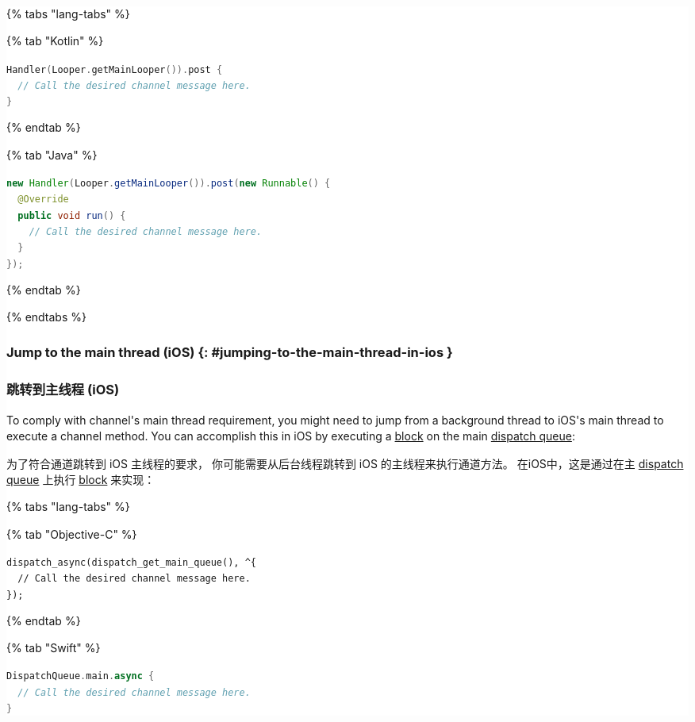 {% tabs "lang-tabs" %}

{% tab "Kotlin" %}

```kotlin
Handler(Looper.getMainLooper()).post {
  // Call the desired channel message here.
}
```

{% endtab %}

{% tab "Java" %}

```java
new Handler(Looper.getMainLooper()).post(new Runnable() {
  @Override
  public void run() {
    // Call the desired channel message here.
  }
});
```

{% endtab %}

{% endtabs %}

### Jump to the main thread (iOS) {: #jumping-to-the-main-thread-in-ios }

### 跳转到主线程 (iOS)

To comply with channel's main thread requirement,
you might need to jump from a background thread to
iOS's main thread to execute a channel method.
You can accomplish this in iOS by executing a
[block][] on the main [dispatch queue][]:

为了符合通道跳转到 iOS 主线程的要求，
你可能需要从后台线程跳转到 iOS 的主线程来执行通道方法。
在iOS中，这是通过在主 [dispatch queue][] 上执行 [block][] 来实现：

{% tabs "lang-tabs" %}

{% tab "Objective-C" %}

```objc
dispatch_async(dispatch_get_main_queue(), ^{
  // Call the desired channel message here.
});
```

{% endtab %}

{% tab "Swift" %}

```swift
DispatchQueue.main.async {
  // Call the desired channel message here.
}
```


[`defaultTargetPlatform`]: {{site.api}}/flutter/foundation/defaultTargetPlatform.html
[MessageCodec]: https://api.flutter.dev/flutter/services/MessageCodec-class.html
[MessageCodec]: {{site.api}}/flutter/services/MessageCodec-class.html
[`BasicMessageChannel`]: {{site.api}}/flutter/services/BasicMessageChannel-class.html
[`BinaryCodec`]: {{site.api}}/flutter/services/BinaryCodec-class.html
[block]: {{site.apple-dev}}/library/archive/documentation/Cocoa/Conceptual/ProgrammingWithObjectiveC/WorkingwithBlocks/WorkingwithBlocks.html
[`FirestoreMessageCodec`]: {{site.github}}/firebase/flutterfire/blob/master/packages/cloud_firestore/cloud_firestore_platform_interface/lib/src/method_channel/utils/firestore_message_codec.dart
[`dart:html` library]: {{site.dart.api}}/dart-html/dart-html-library.html
[developing packages]: /packages-and-plugins/developing-packages
[Engine Embedder APIs]: {{site.dart.api}}/index.html#more-documentation
[`Pigeon`]: {{site.pub-pkg}}/pigeon
[plugins]: /packages-and-plugins/developing-packages#plugin
[dispatch queue]: {{site.apple-dev}}/documentation/dispatch/dispatchqueue
[`/examples/platform_channel/`]: {{site.repo.flutter}}/tree/main/examples/platform_channel
[`/examples/platform_channel_swift/`]: {{site.repo.flutter}}/tree/main/examples/platform_channel_swift
[JS interoperability]: {{site.dart-site}}/web/js-interop
[`JSONMessageCodec`]: {{site.api}}/flutter/services/JSONMessageCodec-class.html
[`MethodChannel`]: {{site.api}}/flutter/services/MethodChannel-class.html
[`MethodChannel` for Flutter]: {{site.api}}/flutter/services/MethodChannel-class.html
[`MethodChannel` for Android]: {{site.api}}/javadoc/io/flutter/plugin/common/MethodChannel.html
[`FlutterMethodChannel` for iOS]: {{site.api}}/ios-embedder/interface_flutter_method_channel.html
[Platform adaptations]: /platform-integration/platform-adaptations
[publishing packages]: /packages-and-plugins/developing-packages#publish
[`quick_actions`]: {{site.pub}}/packages/quick_actions
[section on threading]: #channels-and-platform-threading
[`StandardMessageCodec`]: {{site.api}}/flutter/services/StandardMessageCodec-class.html
[`StringCodec`]: {{site.api}}/flutter/services/StringCodec-class.html
[the main thread]: {{site.apple-dev}}/documentation/uikit?language=objc
[the UI thread]: {{site.android-dev}}/guide/components/processes-and-threads#Threads